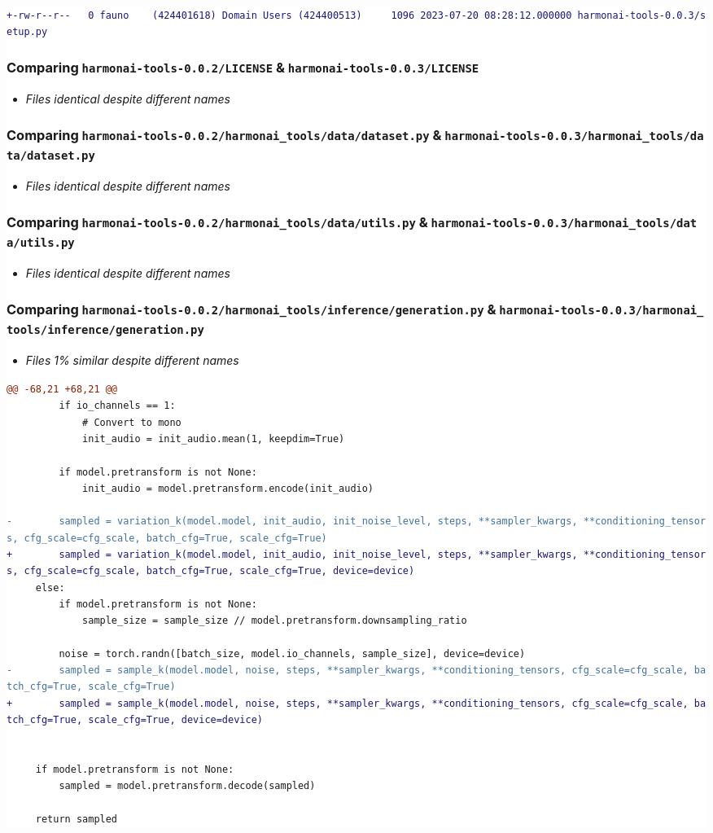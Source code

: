 ```diff
+-rw-r--r--   0 fauno    (424401618) Domain Users (424400513)     1096 2023-07-20 08:28:12.000000 harmonai-tools-0.0.3/setup.py
```

### Comparing `harmonai-tools-0.0.2/LICENSE` & `harmonai-tools-0.0.3/LICENSE`

 * *Files identical despite different names*

### Comparing `harmonai-tools-0.0.2/harmonai_tools/data/dataset.py` & `harmonai-tools-0.0.3/harmonai_tools/data/dataset.py`

 * *Files identical despite different names*

### Comparing `harmonai-tools-0.0.2/harmonai_tools/data/utils.py` & `harmonai-tools-0.0.3/harmonai_tools/data/utils.py`

 * *Files identical despite different names*

### Comparing `harmonai-tools-0.0.2/harmonai_tools/inference/generation.py` & `harmonai-tools-0.0.3/harmonai_tools/inference/generation.py`

 * *Files 1% similar despite different names*

```diff
@@ -68,21 +68,21 @@
         if io_channels == 1:
             # Convert to mono
             init_audio = init_audio.mean(1, keepdim=True)
 
         if model.pretransform is not None:
             init_audio = model.pretransform.encode(init_audio)
 
-        sampled = variation_k(model.model, init_audio, init_noise_level, steps, **sampler_kwargs, **conditioning_tensors, cfg_scale=cfg_scale, batch_cfg=True, scale_cfg=True)
+        sampled = variation_k(model.model, init_audio, init_noise_level, steps, **sampler_kwargs, **conditioning_tensors, cfg_scale=cfg_scale, batch_cfg=True, scale_cfg=True, device=device)
     else:
         if model.pretransform is not None:
             sample_size = sample_size // model.pretransform.downsampling_ratio
 
         noise = torch.randn([batch_size, model.io_channels, sample_size], device=device)
-        sampled = sample_k(model.model, noise, steps, **sampler_kwargs, **conditioning_tensors, cfg_scale=cfg_scale, batch_cfg=True, scale_cfg=True)
+        sampled = sample_k(model.model, noise, steps, **sampler_kwargs, **conditioning_tensors, cfg_scale=cfg_scale, batch_cfg=True, scale_cfg=True, device=device)
 
 
     if model.pretransform is not None:
         sampled = model.pretransform.decode(sampled)
 
     return sampled
```
